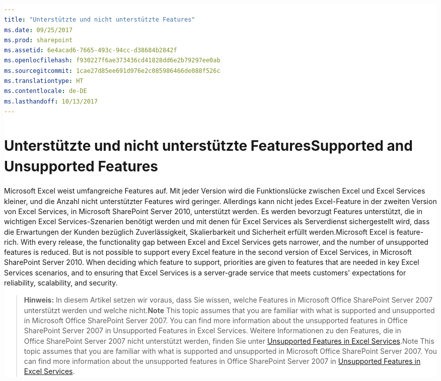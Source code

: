 ```yaml
---
title: "Unterstützte und nicht unterstützte Features"
ms.date: 09/25/2017
ms.prod: sharepoint
ms.assetid: 6e4acad6-7665-493c-94cc-d38684b2842f
ms.openlocfilehash: f930227f6ae373436cd41828dd6e2b79297ee0ab
ms.sourcegitcommit: 1cae27d85ee691d976e2c085986466de088f526c
ms.translationtype: HT
ms.contentlocale: de-DE
ms.lasthandoff: 10/13/2017
---
```

# <a name="supported-and-unsupported-features"></a><span data-ttu-id="b1c03-102">Unterstützte und nicht unterstützte Features</span><span class="sxs-lookup"><span data-stu-id="b1c03-102">Supported and Unsupported Features</span></span>


  
    
    

<span data-ttu-id="b1c03-p101">Microsoft Excel weist umfangreiche Features auf. Mit jeder Version wird die Funktionslücke zwischen Excel und Excel Services kleiner, und die Anzahl nicht unterstützter Features wird geringer. Allerdings kann nicht jedes Excel-Feature in der zweiten Version von Excel Services, in Microsoft SharePoint Server 2010, unterstützt werden. Es werden bevorzugt Features unterstützt, die in wichtigen Excel Services-Szenarien benötigt werden und mit denen für Excel Services als Serverdienst sichergestellt wird, dass die Erwartungen der Kunden bezüglich Zuverlässigkeit, Skalierbarkeit und Sicherheit erfüllt werden.</span><span class="sxs-lookup"><span data-stu-id="b1c03-p101">Microsoft Excel is feature-rich. With every release, the functionality gap between Excel and Excel Services gets narrower, and the number of unsupported features is reduced. But is not possible to support every Excel feature in the second version of Excel Services, in Microsoft SharePoint Server 2010. When deciding which feature to support, priorities are given to features that are needed in key Excel Services scenarios, and to ensuring that Excel Services is a server-grade service that meets customers' expectations for reliability, scalability, and security.</span></span>
  
    
    


> <span data-ttu-id="b1c03-107">**Hinweis:** In diesem Artikel setzen wir voraus, dass Sie wissen, welche Features in Microsoft Office SharePoint Server 2007 unterstützt werden und welche nicht.</span><span class="sxs-lookup"><span data-stu-id="b1c03-107">**Note** This topic assumes that you are familiar with what is supported and unsupported in Microsoft Office SharePoint Server 2007. You can find more information about the unsupported features in Office SharePoint Server 2007 in  Unsupported Features in Excel Services.</span></span> <span data-ttu-id="b1c03-108">Weitere Informationen zu den Features, die in Office SharePoint Server 2007 nicht unterstützt werden, finden Sie unter [Unsupported Features in Excel Services](http://msdn.microsoft.com/de-DE/library/ms496823.aspx).</span><span class="sxs-lookup"><span data-stu-id="b1c03-108">Note This topic assumes that you are familiar with what is supported and unsupported in Microsoft Office SharePoint Server 2007. You can find more information about the unsupported features in Office SharePoint Server 2007 in  [Unsupported Features in Excel Services](http://msdn.microsoft.com/de-DE/library/ms496823.aspx).</span></span> 
  
    